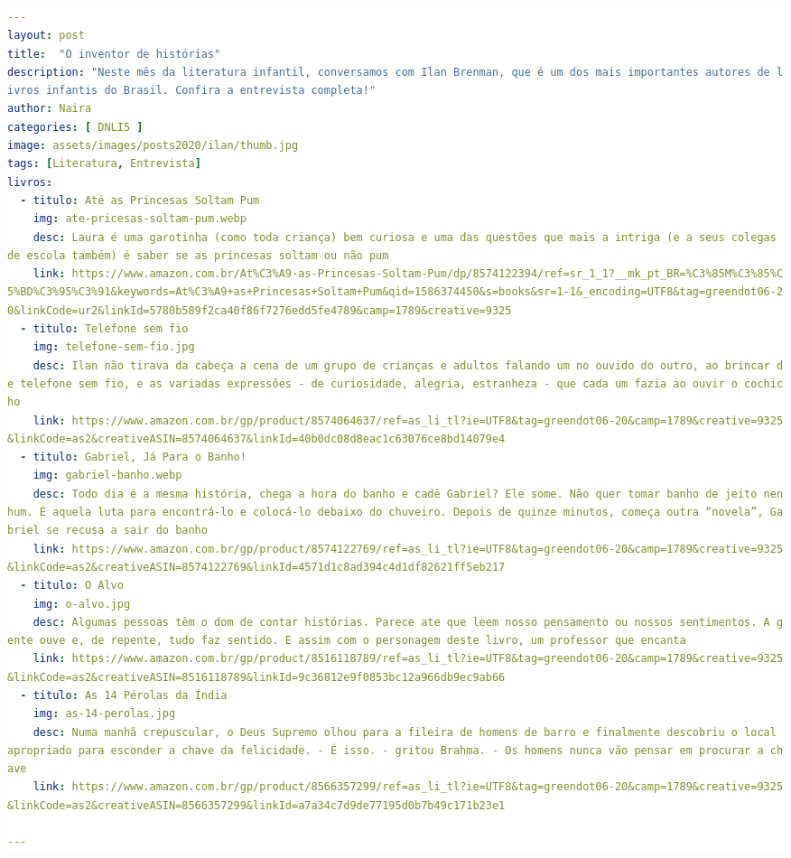 ```yaml
---
layout: post
title:  "O inventor de histórias"
description: "Neste mês da literatura infantil, conversamos com Ilan Brenman, que é um dos mais importantes autores de livros infantis do Brasil. Confira a entrevista completa!"
author: Naira
categories: [ DNLI5 ]
image: assets/images/posts2020/ilan/thumb.jpg
tags: [Literatura, Entrevista]
livros: 
  - titulo: Até as Princesas Soltam Pum
    img: ate-pricesas-soltam-pum.webp
    desc: Laura é uma garotinha (como toda criança) bem curiosa e uma das questões que mais a intriga (e a seus colegas de escola também) é saber se as princesas soltam ou não pum
    link: https://www.amazon.com.br/At%C3%A9-as-Princesas-Soltam-Pum/dp/8574122394/ref=sr_1_1?__mk_pt_BR=%C3%85M%C3%85%C5%BD%C3%95%C3%91&keywords=At%C3%A9+as+Princesas+Soltam+Pum&qid=1586374450&s=books&sr=1-1&_encoding=UTF8&tag=greendot06-20&linkCode=ur2&linkId=5780b589f2ca40f86f7276edd5fe4789&camp=1789&creative=9325
  - titulo: Telefone sem fio
    img: telefone-sem-fio.jpg
    desc: Ilan não tirava da cabeça a cena de um grupo de crianças e adultos falando um no ouvido do outro, ao brincar de telefone sem fio, e as variadas expressões - de curiosidade, alegria, estranheza - que cada um fazia ao ouvir o cochicho
    link: https://www.amazon.com.br/gp/product/8574064637/ref=as_li_tl?ie=UTF8&tag=greendot06-20&camp=1789&creative=9325&linkCode=as2&creativeASIN=8574064637&linkId=40b0dc08d8eac1c63076ce8bd14079e4
  - titulo: Gabriel, Já Para o Banho!
    img: gabriel-banho.webp
    desc: Todo dia é a mesma história, chega a hora do banho e cadê Gabriel? Ele some. Não quer tomar banho de jeito nenhum. É aquela luta para encontrá-lo e colocá-lo debaixo do chuveiro. Depois de quinze minutos, começa outra “novela”, Gabriel se recusa a sair do banho
    link: https://www.amazon.com.br/gp/product/8574122769/ref=as_li_tl?ie=UTF8&tag=greendot06-20&camp=1789&creative=9325&linkCode=as2&creativeASIN=8574122769&linkId=4571d1c8ad394c4d1df82621ff5eb217
  - titulo: O Alvo
    img: o-alvo.jpg
    desc: Algumas pessoas têm o dom de contar histórias. Parece ate que leem nosso pensamento ou nossos sentimentos. A gente ouve e, de repente, tudo faz sentido. E assim com o personagem deste livro, um professor que encanta
    link: https://www.amazon.com.br/gp/product/8516118789/ref=as_li_tl?ie=UTF8&tag=greendot06-20&camp=1789&creative=9325&linkCode=as2&creativeASIN=8516118789&linkId=9c36812e9f0853bc12a966db9ec9ab66
  - titulo: As 14 Pérolas da Índia
    img: as-14-perolas.jpg
    desc: Numa manhã crepuscular, o Deus Supremo olhou para a fileira de homens de barro e finalmente descobriu o local apropriado para esconder a chave da felicidade. - É isso. - gritou Brahma. - Os homens nunca vão pensar em procurar a chave
    link: https://www.amazon.com.br/gp/product/8566357299/ref=as_li_tl?ie=UTF8&tag=greendot06-20&camp=1789&creative=9325&linkCode=as2&creativeASIN=8566357299&linkId=a7a34c7d9de77195d0b7b49c171b23e1

---
```

<style>
.onomegente {float: right; width: 45%;}
.obra {float: left; width: 30%; margin-right: 10px;}
.thumb {width: 30%; margin-left: 10px;}
.thumbpq {width: 20%; margin-left: 5px;}
.promo {float: right; width: 28%; margin-left: 10px; margin-top: 10px; box-shadow: 0 4px 8px 0 rgba(0, 0, 0, 0.2), 0 6px 20px 0 rgba(0, 0, 0, 0.19);}
@media only screen and (max-width: 520px) {
  .txt {font-size: 22px;}
  .thumb {display: block; margin-left: auto; margin-right: auto; width: 50%}
  .thumbpq {width: 33%; margin-left: 5px;}
  .promo {float: right; width: 35%}
}